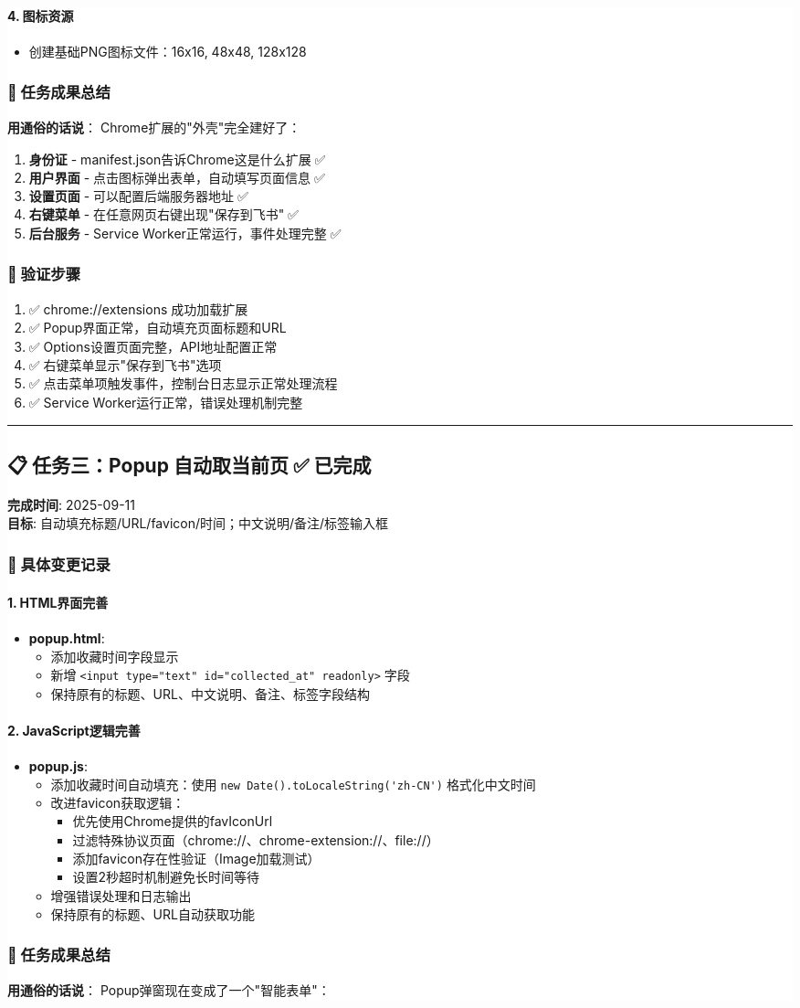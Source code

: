 #### 4. 图标资源
- 创建基础PNG图标文件：16x16, 48x48, 128x128

### 🎯 任务成果总结

**用通俗的话说**：
Chrome扩展的"外壳"完全建好了：

1. **身份证** - manifest.json告诉Chrome这是什么扩展 ✅
2. **用户界面** - 点击图标弹出表单，自动填写页面信息 ✅
3. **设置页面** - 可以配置后端服务器地址 ✅
4. **右键菜单** - 在任意网页右键出现"保存到飞书" ✅
5. **后台服务** - Service Worker正常运行，事件处理完整 ✅

### 📝 验证步骤
1. ✅ chrome://extensions 成功加载扩展
2. ✅ Popup界面正常，自动填充页面标题和URL
3. ✅ Options设置页面完整，API地址配置正常
4. ✅ 右键菜单显示"保存到飞书"选项
5. ✅ 点击菜单项触发事件，控制台日志显示正常处理流程
6. ✅ Service Worker运行正常，错误处理机制完整

---

## 📋 任务三：Popup 自动取当前页 ✅ 已完成
**完成时间**: 2025-09-11  
**目标**: 自动填充标题/URL/favicon/时间；中文说明/备注/标签输入框

### 🔧 具体变更记录

#### 1. HTML界面完善
- **popup.html**:
  - 添加收藏时间字段显示
  - 新增 `<input type="text" id="collected_at" readonly>` 字段
  - 保持原有的标题、URL、中文说明、备注、标签字段结构

#### 2. JavaScript逻辑完善
- **popup.js**:
  - 添加收藏时间自动填充：使用 `new Date().toLocaleString('zh-CN')` 格式化中文时间
  - 改进favicon获取逻辑：
    * 优先使用Chrome提供的favIconUrl
    * 过滤特殊协议页面（chrome://、chrome-extension://、file://）
    * 添加favicon存在性验证（Image加载测试）
    * 设置2秒超时机制避免长时间等待
  - 增强错误处理和日志输出
  - 保持原有的标题、URL自动获取功能

### 🎯 任务成果总结

**用通俗的话说**：
Popup弹窗现在变成了一个"智能表单"：
